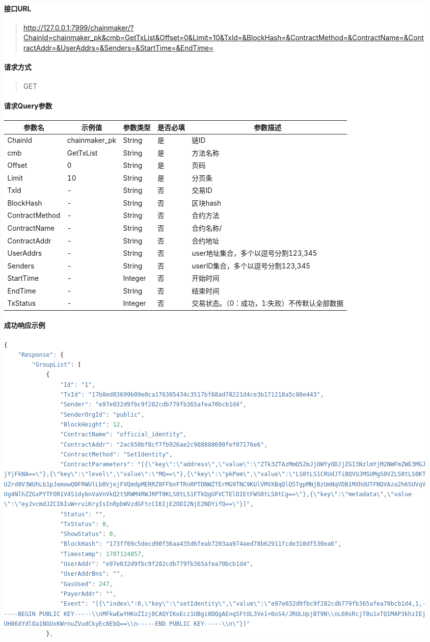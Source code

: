 ```text
```


#### 接口URL
> http://127.0.0.1:7999/chainmaker/?ChainId=chainmaker_pk&cmb=GetTxList&Offset=0&Limit=10&TxId=&BlockHash=&ContractMethod=&ContractName=&ContractAddr=&UserAddrs=&Senders=&StartTime=&EndTime=

#### 请求方式
> GET



#### 请求Query参数
参数名 | 示例值 | 参数类型 | 是否必填 | 参数描述
--- | --- | --- | --- | ---
ChainId | chainmaker_pk | String | 是 | 链ID
cmb | GetTxList | String | 是 | 方法名称
Offset | 0 | String | 是 | 页码
Limit | 10 | String | 是 | 分页条
TxId | - | String | 否 | 交易ID
BlockHash | - | String | 否 | 区块hash
ContractMethod | - | String | 否 | 合约方法
ContractName | - | String | 否 | 合约名称/
ContractAddr | - | String | 否 | 合约地址
UserAddrs | - | String | 否 | user地址集合，多个以逗号分割123,345
Senders | - | String | 否 | userID集合，多个以逗号分割123,345
StartTime | - | Integer | 否 | 开始时间
EndTime | - | String | 否 | 结束时间
TxStatus | - | Integer | 否 | 交易状态。（0：成功，1:失败）不传默认全部数据



#### 成功响应示例
```javascript
{
    "Response": {
        "GroupList": [
            {
                "Id": "1",
                "TxId": "17b0ed03699b09e0ca176305434c3517bf68ad78221d4ce3b171218a5c88e443",
                "Sender": "e97e032d9fbc9f282cdb779fb365afea70bcb1d4",
                "SenderOrgId": "public",
                "BlockHeight": 12,
                "ContractName": "official_identity",
                "ContractAddr": "2ac650bf8cf7fb926ae2c908888690fef07176e6",
                "ContractMethod": "SetIdentity",
                "ContractParameters": "[{\"key\":\"address\",\"value\":\"ZTk3ZTAzMmQ5ZmJjOWYyODJjZGI3NzlmYjM2NWFmZWE3MGJjYjFkNA==\"},{\"key\":\"level\",\"value\":\"MQ==\"},{\"key\":\"pkPem\",\"value\":\"LS0tLS1CRUdJTiBQVUJMSUMgS0VZLS0tLS0KTUZrd0V3WUhLb1pJemowQ0FRWUlLb0VjejFVQmdpMERRZ0FFbnFTRnRPTDNWZTErMG9TNC9KUlVMVXBqQlQ5TgpMNjBzUmNqVDB1MXhUUTFNQVAza2h6SUVqVUg4NlhZZGxPYTFOR1V4S1dybnVaVnVkQ2t5RWM4RWJRPT0KLS0tLS1FTkQgUFVCTElDIEtFWS0tLS0tCg==\"},{\"key\":\"metadata\",\"value\":\"eyJvcmdJZCI6IuW+ruiKryIsInRpbWVzdGFtcCI6IjE2ODI2NjE2NDYifQ==\"}]",
                "Status": "",
                "TxStatus": 0,
                "ShowStatus": 0,
                "BlockHash": "173ff09c5decd90f36aa435d6feab7203aa974aed78b62911fcde310df530ea6",
                "Timestamp": 1707124857,
                "UserAddr": "e97e032d9fbc9f282cdb779fb365afea70bcb1d4",
                "UserAddrBns": "",
                "GasUsed": 247,
                "PayerAddr": "",
                "Event": "[{\"index\":0,\"key\":\"setIdentity\",\"value\":\"e97e032d9fbc9f282cdb779fb365afea70bcb1d4,1,-----BEGIN PUBLIC KEY-----\\nMFkwEwYHKoZIzj0CAQYIKoEcz1UBgi0DQgAEnqSFtOL3Ve1+0oS4/JRULUpjBT9N\\nL60sRcjT0u1xTQ1MAP3khzIEjUH86XYdlOa1NGUxKWrnuZVudCkyEc8EbQ==\\n-----END PUBLIC KEY-----\\n\"}]"
            },
```